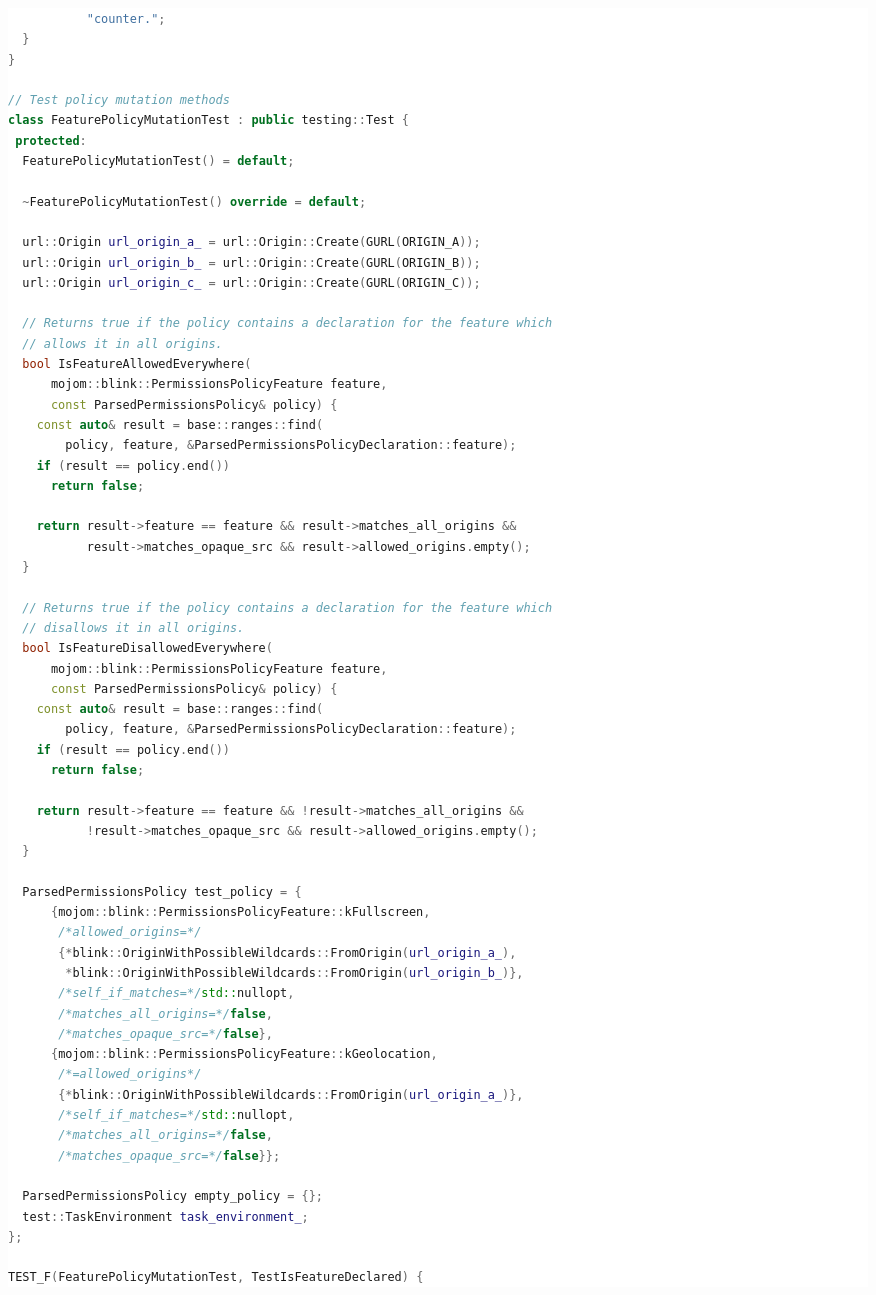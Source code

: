 ```cpp
           "counter.";
  }
}

// Test policy mutation methods
class FeaturePolicyMutationTest : public testing::Test {
 protected:
  FeaturePolicyMutationTest() = default;

  ~FeaturePolicyMutationTest() override = default;

  url::Origin url_origin_a_ = url::Origin::Create(GURL(ORIGIN_A));
  url::Origin url_origin_b_ = url::Origin::Create(GURL(ORIGIN_B));
  url::Origin url_origin_c_ = url::Origin::Create(GURL(ORIGIN_C));

  // Returns true if the policy contains a declaration for the feature which
  // allows it in all origins.
  bool IsFeatureAllowedEverywhere(
      mojom::blink::PermissionsPolicyFeature feature,
      const ParsedPermissionsPolicy& policy) {
    const auto& result = base::ranges::find(
        policy, feature, &ParsedPermissionsPolicyDeclaration::feature);
    if (result == policy.end())
      return false;

    return result->feature == feature && result->matches_all_origins &&
           result->matches_opaque_src && result->allowed_origins.empty();
  }

  // Returns true if the policy contains a declaration for the feature which
  // disallows it in all origins.
  bool IsFeatureDisallowedEverywhere(
      mojom::blink::PermissionsPolicyFeature feature,
      const ParsedPermissionsPolicy& policy) {
    const auto& result = base::ranges::find(
        policy, feature, &ParsedPermissionsPolicyDeclaration::feature);
    if (result == policy.end())
      return false;

    return result->feature == feature && !result->matches_all_origins &&
           !result->matches_opaque_src && result->allowed_origins.empty();
  }

  ParsedPermissionsPolicy test_policy = {
      {mojom::blink::PermissionsPolicyFeature::kFullscreen,
       /*allowed_origins=*/
       {*blink::OriginWithPossibleWildcards::FromOrigin(url_origin_a_),
        *blink::OriginWithPossibleWildcards::FromOrigin(url_origin_b_)},
       /*self_if_matches=*/std::nullopt,
       /*matches_all_origins=*/false,
       /*matches_opaque_src=*/false},
      {mojom::blink::PermissionsPolicyFeature::kGeolocation,
       /*=allowed_origins*/
       {*blink::OriginWithPossibleWildcards::FromOrigin(url_origin_a_)},
       /*self_if_matches=*/std::nullopt,
       /*matches_all_origins=*/false,
       /*matches_opaque_src=*/false}};

  ParsedPermissionsPolicy empty_policy = {};
  test::TaskEnvironment task_environment_;
};

TEST_F(FeaturePolicyMutationTest, TestIsFeatureDeclared) {
```